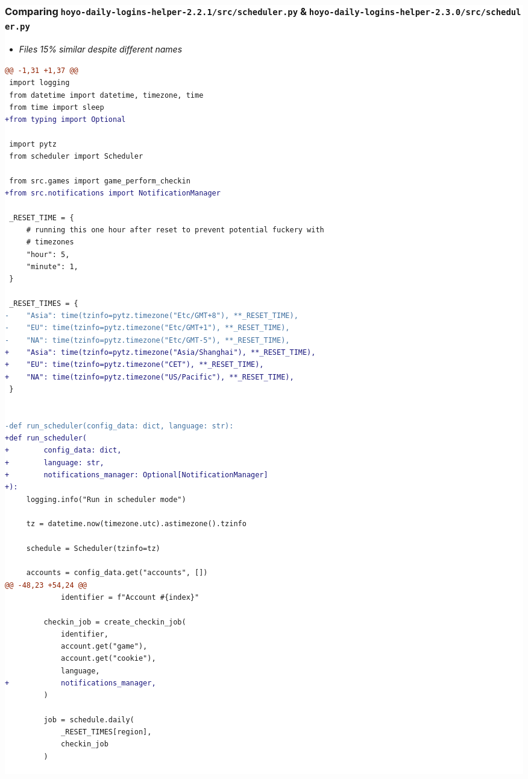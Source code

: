 ### Comparing `hoyo-daily-logins-helper-2.2.1/src/scheduler.py` & `hoyo-daily-logins-helper-2.3.0/src/scheduler.py`

 * *Files 15% similar despite different names*

```diff
@@ -1,31 +1,37 @@
 import logging
 from datetime import datetime, timezone, time
 from time import sleep
+from typing import Optional
 
 import pytz
 from scheduler import Scheduler
 
 from src.games import game_perform_checkin
+from src.notifications import NotificationManager
 
 _RESET_TIME = {
     # running this one hour after reset to prevent potential fuckery with
     # timezones
     "hour": 5,
     "minute": 1,
 }
 
 _RESET_TIMES = {
-    "Asia": time(tzinfo=pytz.timezone("Etc/GMT+8"), **_RESET_TIME),
-    "EU": time(tzinfo=pytz.timezone("Etc/GMT+1"), **_RESET_TIME),
-    "NA": time(tzinfo=pytz.timezone("Etc/GMT-5"), **_RESET_TIME),
+    "Asia": time(tzinfo=pytz.timezone("Asia/Shanghai"), **_RESET_TIME),
+    "EU": time(tzinfo=pytz.timezone("CET"), **_RESET_TIME),
+    "NA": time(tzinfo=pytz.timezone("US/Pacific"), **_RESET_TIME),
 }
 
 
-def run_scheduler(config_data: dict, language: str):
+def run_scheduler(
+        config_data: dict,
+        language: str,
+        notifications_manager: Optional[NotificationManager]
+):
     logging.info("Run in scheduler mode")
 
     tz = datetime.now(timezone.utc).astimezone().tzinfo
 
     schedule = Scheduler(tzinfo=tz)
 
     accounts = config_data.get("accounts", [])
@@ -48,23 +54,24 @@
             identifier = f"Account #{index}"
 
         checkin_job = create_checkin_job(
             identifier,
             account.get("game"),
             account.get("cookie"),
             language,
+            notifications_manager,
         )
 
         job = schedule.daily(
             _RESET_TIMES[region],
             checkin_job
         )
 
```